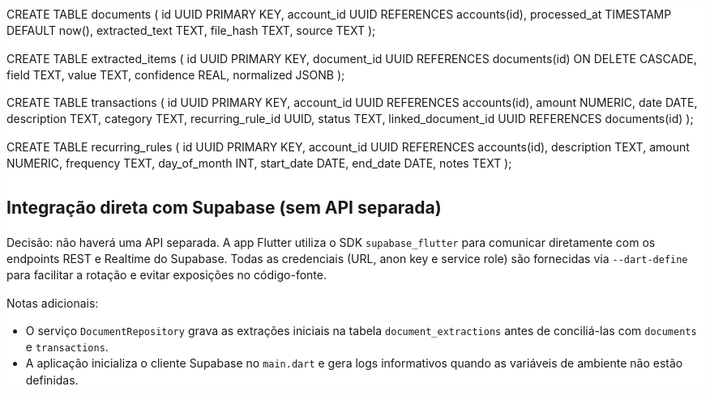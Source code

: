 CREATE TABLE documents (
  id UUID PRIMARY KEY,
  account_id UUID REFERENCES accounts(id),
  processed_at TIMESTAMP DEFAULT now(),
  extracted_text TEXT,
  file_hash TEXT,
  source TEXT
);

CREATE TABLE extracted_items (
  id UUID PRIMARY KEY,
  document_id UUID REFERENCES documents(id) ON DELETE CASCADE,
  field TEXT,
  value TEXT,
  confidence REAL,
  normalized JSONB
);

CREATE TABLE transactions (
  id UUID PRIMARY KEY,
  account_id UUID REFERENCES accounts(id),
  amount NUMERIC,
  date DATE,
  description TEXT,
  category TEXT,
  recurring_rule_id UUID,
  status TEXT,
  linked_document_id UUID REFERENCES documents(id)
);

CREATE TABLE recurring_rules (
  id UUID PRIMARY KEY,
  account_id UUID REFERENCES accounts(id),
  description TEXT,
  amount NUMERIC,
  frequency TEXT,
  day_of_month INT,
  start_date DATE,
  end_date DATE,
  notes TEXT
);

## Integração direta com Supabase (sem API separada)

Decisão: não haverá uma API separada. A app Flutter utiliza o SDK `supabase_flutter` para comunicar diretamente com os endpoints REST e Realtime do Supabase. Todas as credenciais (URL, anon key e service role) são fornecidas via `--dart-define` para facilitar a rotação e evitar exposições no código-fonte.

Notas adicionais:

- O serviço `DocumentRepository` grava as extrações iniciais na tabela `document_extractions` antes de conciliá-las com `documents` e `transactions`.
- A aplicação inicializa o cliente Supabase no `main.dart` e gera logs informativos quando as variáveis de ambiente não estão definidas.
